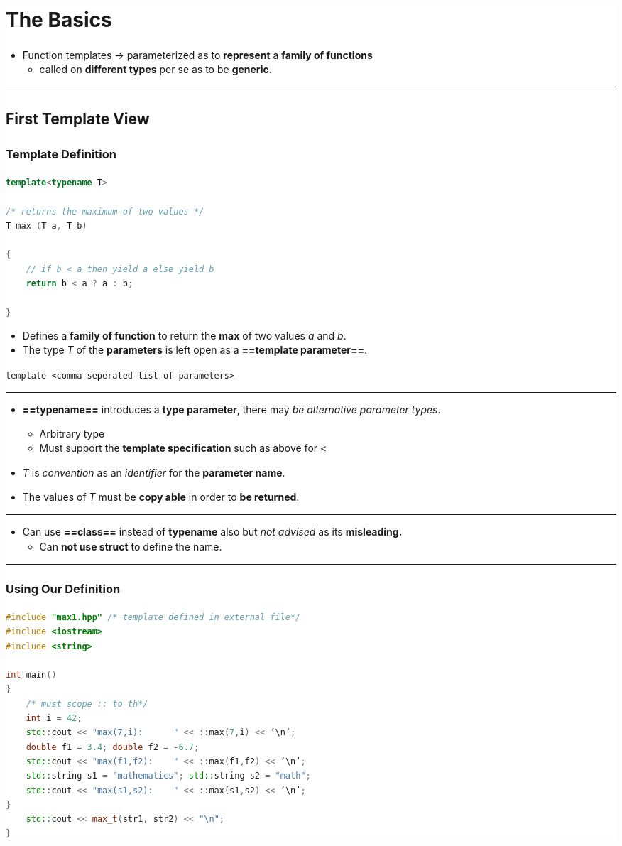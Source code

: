 # The Basics

- Function templates $\to$ parameterized as to **represent** a **family of functions**
  - called on **different types** per se as to be **generic**.

---

## First Template View

### Template Definition

```c++
template<typename T>

/* returns the maximum of two values */
T max (T a, T b)

{
    // if b < a then yield a else yield b 
    return b < a ? a : b;

}
```

- Defines a **family of function** to return the **max** of two values $a$ and $b$. 
- The type $T$ of the **parameters** is left open as a **==template parameter==**. 

`template <comma-seperated-list-of-parameters>` 

---

- **==typename==** introduces a **type parameter**, there may *be alternative parameter types*.
  - Arbitrary type
  - Must support the **template specification** such as above for $<$ 

- $T$ is *convention* as an *identifier* for the **parameter name**.
- The values of $T$ must be **copy able** in order to **be returned**.

---

- Can use **==class==** instead of **typename** also but *not advised* as its **misleading.**
  - Can **not use struct** to define the name.

---

### Using Our Definition

```c++
#include "max1.hpp" /* template defined in external file*/
#include <iostream>
#include <string>

int main()
}
	/* must scope :: to th*/
    int i = 42;
    std::cout << "max(7,i):      " << ::max(7,i) << ’\n’;
    double f1 = 3.4; double f2 = -6.7;
    std::cout << "max(f1,f2):    " << ::max(f1,f2) << ’\n’;
    std::string s1 = "mathematics"; std::string s2 = "math";
    std::cout << "max(s1,s2):    " << ::max(s1,s2) << ’\n’;
}
    std::cout << max_t(str1, str2) << "\n";
}
```
